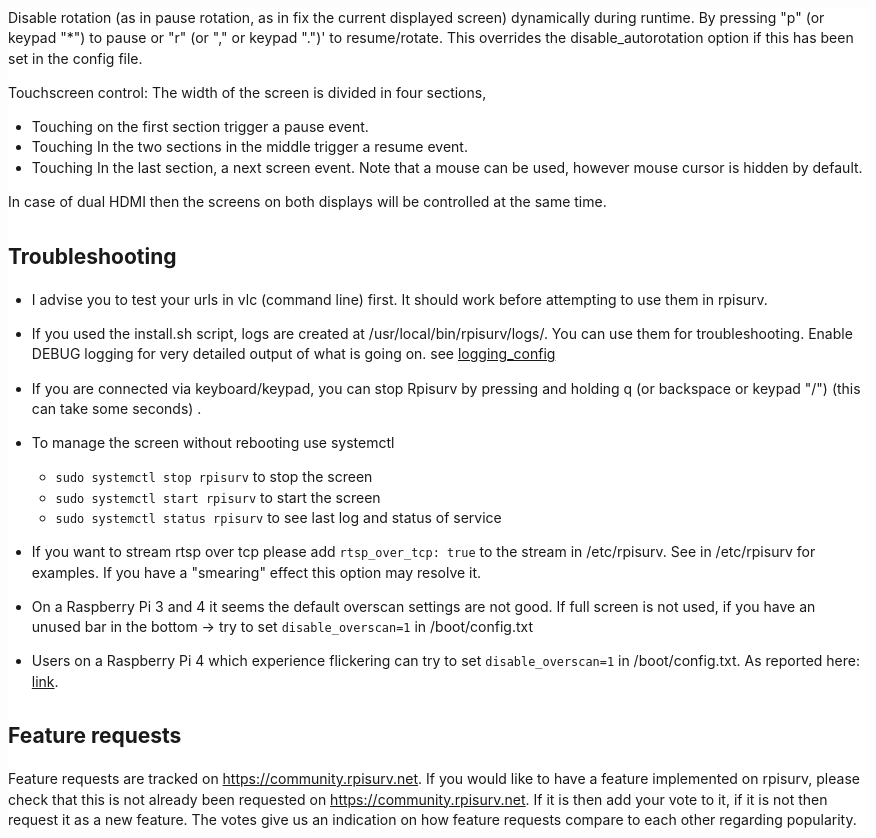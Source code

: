 Disable rotation (as in pause rotation, as in fix the current displayed screen) dynamically during runtime. By pressing "p" (or keypad "\*") to pause or "r" (or "," or keypad ".")' to resume/rotate. This overrides the disable_autorotation option if this has been set in the config file.

Touchscreen control:
The width of the screen is divided in four sections,

- Touching on the first section trigger a pause event.
- Touching In the two sections in the middle trigger a resume event.
- Touching In the last section, a next screen event.
  Note that a mouse can be used, however mouse cursor is hidden by default.

In case of dual HDMI then the screens on both displays will be controlled at the same time.

## Troubleshooting

- I advise you to test your urls in vlc (command line) first. It should work before attempting to use them in rpisurv.

- If you used the install.sh script, logs are created at /usr/local/bin/rpisurv/logs/. You can use them for troubleshooting. Enable DEBUG logging for very detailed output of what is going on. see [logging_config](https://github.com/SvenVD/rpisurv/blob/master/surveillance/conf/logging.yml)

- If you are connected via keyboard/keypad, you can stop Rpisurv by pressing and holding q (or backspace or keypad "/") (this can take some seconds) .

- To manage the screen without rebooting use systemctl

  - `sudo systemctl stop rpisurv` to stop the screen
  - `sudo systemctl start rpisurv` to start the screen
  - `sudo systemctl status rpisurv` to see last log and status of service

- If you want to stream rtsp over tcp please add `rtsp_over_tcp: true` to the stream in /etc/rpisurv.
  See in /etc/rpisurv for examples.
  If you have a "smearing" effect this option may resolve it.

- On a Raspberry Pi 3 and 4 it seems the default overscan settings are not good. If full screen is not used, if you have an unused bar in the bottom -> try to set `disable_overscan=1` in /boot/config.txt

- Users on a Raspberry Pi 4 which experience flickering can try to set `disable_overscan=1` in /boot/config.txt. As reported here: [link](https://www.tapatalk.com/groups/rpisurv/camera-flickering-not-sure-what-is-the-issue-t48.html#p192).

## Feature requests

Feature requests are tracked on https://community.rpisurv.net. If you would like to have a feature implemented on rpisurv, please check that this is not already been requested on https://community.rpisurv.net. If it is then add your vote to it, if it is not then request it as a new feature. The votes give us an indication on how feature requests compare to each other regarding popularity.
